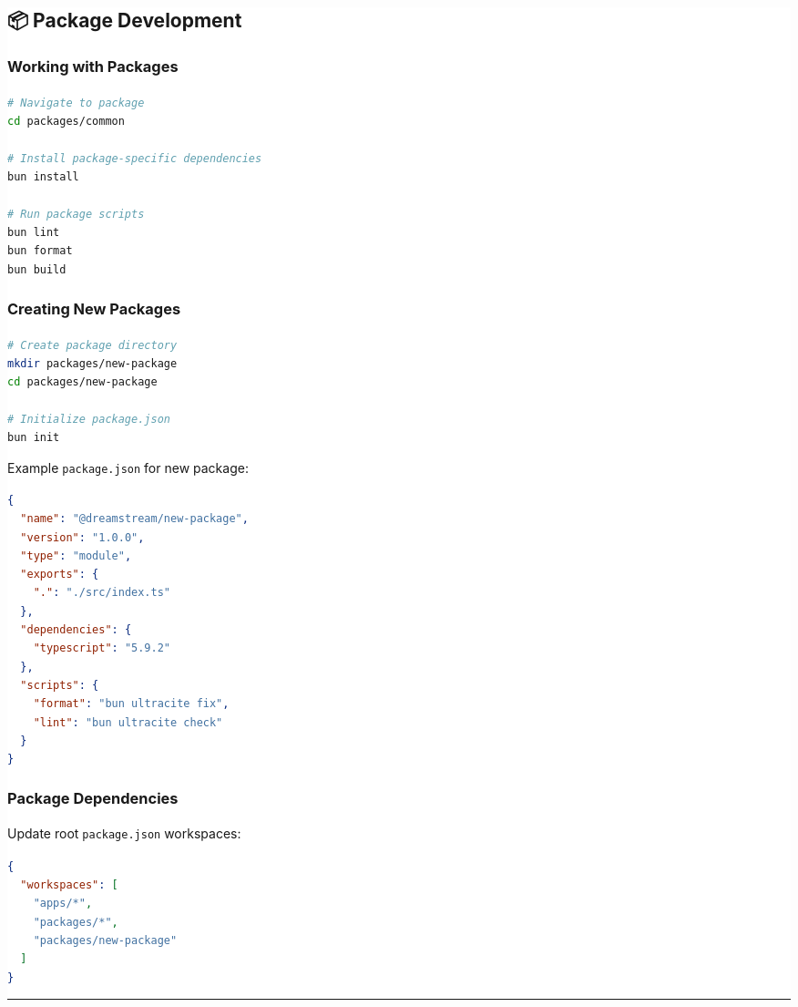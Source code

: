 
## 📦 Package Development

### Working with Packages

```bash
# Navigate to package
cd packages/common

# Install package-specific dependencies
bun install

# Run package scripts
bun lint
bun format
bun build
```

### Creating New Packages

```bash
# Create package directory
mkdir packages/new-package
cd packages/new-package

# Initialize package.json
bun init
```

Example `package.json` for new package:

```json
{
  "name": "@dreamstream/new-package",
  "version": "1.0.0",
  "type": "module",
  "exports": {
    ".": "./src/index.ts"
  },
  "dependencies": {
    "typescript": "5.9.2"
  },
  "scripts": {
    "format": "bun ultracite fix",
    "lint": "bun ultracite check"
  }
}
```

### Package Dependencies

Update root `package.json` workspaces:

```json
{
  "workspaces": [
    "apps/*",
    "packages/*",
    "packages/new-package"
  ]
}
```

---